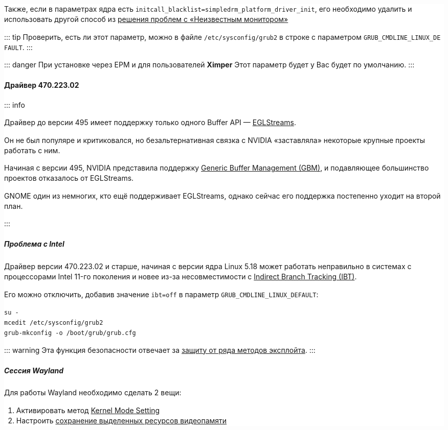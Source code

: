 Также, если в параметрах ядра есть `initcall_blacklist=simpledrm_platform_driver_init`, его необходимо удалить и использовать другой способ из [решения проблем с «Неизвестным монитором»](#«неизвестныи-монитор»-в-настроиках-дисплеев-в-сессии-wayland)

::: tip
Проверить, есть ли этот параметр, можно в файле `/etc/sysconfig/grub2` в строке с параметром `GRUB_CMDLINE_LINUX_DEFAULT`.
:::

::: danger При установке через EPM и для пользователей **Ximper**
Этот параметр будет у Вас будет по умолчанию.
:::

#### Драйвер 470.223.02

::: info

Драйвер до версии 495 имеет поддержку только одного Buffer API — [EGLStreams](https://www.phoronix.com/news/GNOME-Mutter-Mainline-EGLStream).

Он не был популяре и критиковался, но безальтернативная связка с NVIDIA «заставляла» некоторые крупные проекты работать с ним.

Начиная с версии 495, NVIDIA представила поддержку [Generic Buffer Management (GBM)](https://en.wikipedia.org/wiki/Generic_Buffer_Management), и подавляющее большинство проектов отказалось от EGLStreams.

GNOME один из немногих, кто ещё поддерживает EGLStreams, однако сейчас его поддержка постепенно уходит на второй план.

:::

##### Проблема с Intel

Драйвер версии 470.223.02 и старше, начиная с версии ядра Linux 5.18 может работать неправильно в системах с процессорами Intel 11-го поколения и новее из-за несовместимости с [Indirect Branch Tracking (IBT)](https://edc.intel.com/content/www/us/en/design/ipla/software-development-platforms/client/platforms/alder-lake-desktop/12th-generation-intel-core-processors-datasheet-volume-1-of-2/007/indirect-branch-tracking/).

Его можно отключить, добавив значение `ibt=off` в параметр `GRUB_CMDLINE_LINUX_DEFAULT`:

```shell
su -
mcedit /etc/sysconfig/grub2
grub-mkconfig -o /boot/grub/grub.cfg
```

::: warning
Эта функция безопасности отвечает за [защиту от ряда методов эксплойта](https://lwn.net/Articles/889475/).
:::

##### Сессия Wayland

Для работы Wayland необходимо сделать 2 вещи:

1. Активировать метод [Kernel Mode Setting](#активация-kernel-mode-setting)
2. Настроить [сохранение выделенных ресурсов видеопамяти](#настроика-сохранение-выделенных-ресурсов-видеопамяти)
